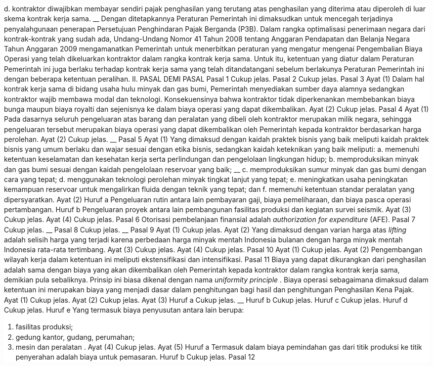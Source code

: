 d. kontraktor diwajibkan membayar sendiri pajak penghasilan yang terutang atas penghasilan yang diterima atau diperoleh di luar skema kontrak kerja sama. __ Dengan ditetapkannya Peraturan Pemerintah ini dimaksudkan untuk mencegah terjadinya penyalahgunaan penerapan Persetujuan Penghindaran Pajak Berganda (P3B). Dalam rangka optimalisasi penerimaan negara dari kontrak-kontrak yang sudah ada, Undang-Undang Nomor 41 Tahun 2008 tentang Anggaran Pendapatan dan Belanja Negara Tahun Anggaran 2009 mengamanatkan Pemerintah untuk menerbitkan peraturan yang mengatur mengenai Pengembalian Biaya Operasi yang telah dikeluarkan kontraktor dalam rangka kontrak kerja sama. Untuk itu, ketentuan yang diatur dalam Peraturan Pemerintah ini juga berlaku terhadap kontrak kerja sama yang telah ditandatangani sebelum berlakunya Peraturan Pemerintah ini dengan beberapa ketentuan peralihan. II. PASAL DEMI PASAL
Pasal 1
Cukup jelas.
Pasal 2
Cukup jelas.
Pasal 3
Ayat (1) Dalam hal kontrak kerja sama di bidang usaha hulu minyak dan gas bumi, Pemerintah menyediakan sumber daya alamnya sedangkan kontraktor wajib membawa modal dan teknologi. Konsekuensinya bahwa kontraktor tidak diperkenankan membebankan biaya bunga maupun biaya royalti dan sejenisnya ke dalam biaya operasi yang dapat dikembalikan. Ayat (2) Cukup jelas.
Pasal 4
Ayat (1) Pada dasarnya seluruh pengeluaran atas barang dan peralatan yang dibeli oleh kontraktor merupakan milik negara, sehingga pengeluaran tersebut merupakan biaya operasi yang dapat dikembalikan oleh Pemerintah kepada kontraktor berdasarkan harga perolehan. Ayat (2) Cukup jelas. __
Pasal 5
Ayat (1) Yang dimaksud dengan kaidah praktek bisnis yang baik meliputi kaidah praktek bisnis yang umum berlaku dan wajar sesuai dengan etika bisnis, sedangkan kaidah keteknikan yang baik meliputi:
a. memenuhi ketentuan keselamatan dan kesehatan kerja serta perlindungan dan pengelolaan lingkungan hidup;
b. memproduksikan minyak dan gas bumi sesuai dengan kaidah pengelolaan reservoar yang baik; __ c. memproduksikan sumur minyak dan gas bumi dengan cara yang tepat;
d. menggunakan teknologi perolehan minyak tingkat lanjut yang tepat;
e. meningkatkan usaha peningkatan kemampuan reservoar untuk mengalirkan fluida dengan teknik yang tepat; dan
f. memenuhi ketentuan standar peralatan yang dipersyaratkan. Ayat (2) Huruf a Pengeluaran rutin antara lain pembayaran gaji, biaya pemeliharaan, dan biaya pasca operasi pertambangan. Huruf b Pengeluaran proyek antara lain pembangunan fasilitas produksi dan kegiatan survei seismik. Ayat (3) Cukup jelas. Ayat (4) Cukup jelas.
Pasal 6
Otorisasi pembelanjaan finansial adalah _authorization for expenditure_ (AFE).
Pasal 7
Cukup jelas. __
Pasal 8
Cukup jelas. __
Pasal 9
Ayat (1) Cukup jelas. Ayat (2) Yang dimaksud dengan varian harga atas _lifting_ adalah selisih harga yang terjadi karena perbedaan harga minyak mentah Indonesia bulanan dengan harga minyak mentah Indonesia rata-rata tertimbang. Ayat (3) Cukup jelas. Ayat (4) Cukup jelas.
Pasal 10
Ayat (1) Cukup jelas. Ayat (2) Pengembangan wilayah kerja dalam ketentuan ini meliputi ekstensifikasi dan intensifikasi.
Pasal 11
Biaya yang dapat dikurangkan dari penghasilan adalah sama dengan biaya yang akan dikembalikan oleh Pemerintah kepada kontraktor dalam rangka kontrak kerja sama, demikian pula sebaliknya. Prinsip ini biasa dikenal dengan nama _uniformity principle_ . Biaya operasi sebagaimana dimaksud dalam ketentuan ini merupakan biaya yang menjadi dasar dalam penghitungan bagi hasil dan penghitungan Penghasilan Kena Pajak. Ayat (1) Cukup jelas. Ayat (2) Cukup jelas. Ayat (3) Huruf a Cukup jelas. __ Huruf b Cukup jelas. Huruf c Cukup jelas. Huruf d Cukup jelas. Huruf e Yang termasuk biaya penyusutan antara lain berupa:
1. fasilitas produksi;
2. gedung kantor, gudang, perumahan;
3. mesin dan peralatan . Ayat (4) Cukup jelas. Ayat (5) Huruf a Termasuk dalam biaya pemindahan gas dari titik produksi ke titik penyerahan adalah biaya untuk pemasaran. Huruf b Cukup jelas.
Pasal 12